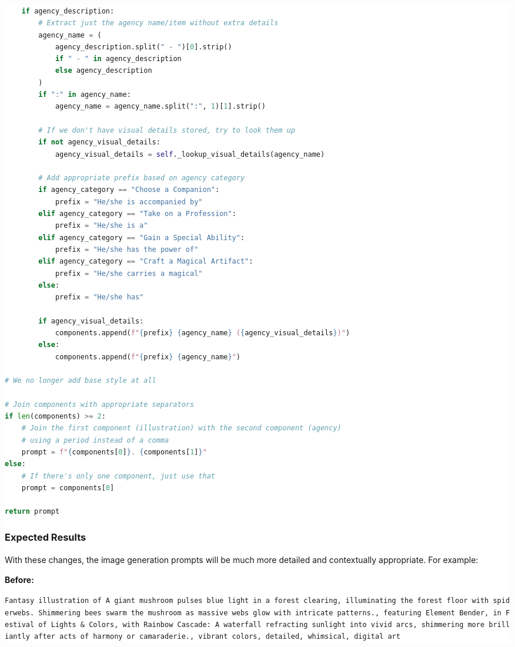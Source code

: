 ```python
    if agency_description:
        # Extract just the agency name/item without extra details
        agency_name = (
            agency_description.split(" - ")[0].strip()
            if " - " in agency_description
            else agency_description
        )
        if ":" in agency_name:
            agency_name = agency_name.split(":", 1)[1].strip()
        
        # If we don't have visual details stored, try to look them up
        if not agency_visual_details:
            agency_visual_details = self._lookup_visual_details(agency_name)
            
        # Add appropriate prefix based on agency category
        if agency_category == "Choose a Companion":
            prefix = "He/she is accompanied by"
        elif agency_category == "Take on a Profession":
            prefix = "He/she is a"
        elif agency_category == "Gain a Special Ability":
            prefix = "He/she has the power of"
        elif agency_category == "Craft a Magical Artifact":
            prefix = "He/she carries a magical"
        else:
            prefix = "He/she has"
            
        if agency_visual_details:
            components.append(f"{prefix} {agency_name} ({agency_visual_details})")
        else:
            components.append(f"{prefix} {agency_name}")

# We no longer add base style at all

# Join components with appropriate separators
if len(components) >= 2:
    # Join the first component (illustration) with the second component (agency)
    # using a period instead of a comma
    prompt = f"{components[0]}. {components[1]}"
else:
    # If there's only one component, just use that
    prompt = components[0]
    
return prompt
```

### Expected Results

With these changes, the image generation prompts will be much more detailed and contextually appropriate. For example:

**Before:**
```
Fantasy illustration of A giant mushroom pulses blue light in a forest clearing, illuminating the forest floor with spiderwebs. Shimmering bees swarm the mushroom as massive webs glow with intricate patterns., featuring Element Bender, in Festival of Lights & Colors, with Rainbow Cascade: A waterfall refracting sunlight into vivid arcs, shimmering more brilliantly after acts of harmony or camaraderie., vibrant colors, detailed, whimsical, digital art
```
